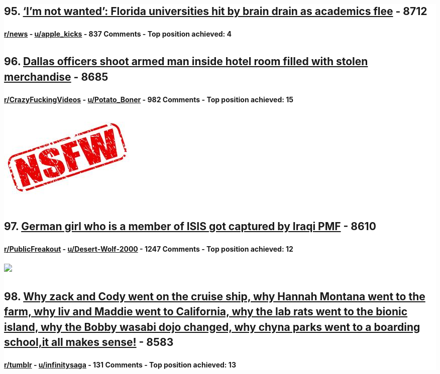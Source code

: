 ## 95. [‘I’m not wanted’: Florida universities hit by brain drain as academics flee](http://reddit.com/r/news/comments/15hvo3y/im_not_wanted_florida_universities_hit_by_brain/) - 8712
#### [r/news](http://reddit.com/r/news) - [u/apple_kicks](http://reddit.com/u/apple_kicks) - 837 Comments - Top position achieved: 4

## 96. [Dallas officers shoot armed man inside hotel room filled with stolen merchandise](http://reddit.com/r/CrazyFuckingVideos/comments/15i88m4/dallas_officers_shoot_armed_man_inside_hotel_room/) - 8685
#### [r/CrazyFuckingVideos](http://reddit.com/r/CrazyFuckingVideos) - [u/Potato_Boner](http://reddit.com/u/Potato_Boner) - 982 Comments - Top position achieved: 15

<a href="https://v.redd.it/btm80rvn25gb1"><img src="https://github.com/mgerb/top-of-reddit/raw/master/nsfw.jpg"></img></a>

## 97. [German girl who is a member of ISIS got captured by Iraqi PMF](http://reddit.com/r/PublicFreakout/comments/15huytu/german_girl_who_is_a_member_of_isis_got_captured/) - 8610
#### [r/PublicFreakout](http://reddit.com/r/PublicFreakout) - [u/Desert-Wolf-2000](http://reddit.com/u/Desert-Wolf-2000) - 1247 Comments - Top position achieved: 12

<a href="https://v.redd.it/ngao6a8l82gb1"><img src="https://external-preview.redd.it/ODZhaHgwMGw4MmdiMe8vNK-M9B1_NxM_E9jFVGhQbj1--HiEE_v3vfk_yZ2b.png?width=140&amp;height=140&amp;crop=140:140,smart&amp;format=jpg&amp;v=enabled&amp;lthumb=true&amp;s=da65950c75ab50e05df75f531333729a67d33c51"></img></a>

## 98. [Why zack and Cody went on the cruise ship, why Hannah Montana went to the farm, why liv and Maddie went to California, why the lab rats went to the bionic island, why the Bobby wasabi dojo changed, why chyna parks went to a boarding school,it all makes sense!](http://reddit.com/r/tumblr/comments/15hmwb0/why_zack_and_cody_went_on_the_cruise_ship_why/) - 8583
#### [r/tumblr](http://reddit.com/r/tumblr) - [u/infinitysaga](http://reddit.com/u/infinitysaga) - 131 Comments - Top position achieved: 13
